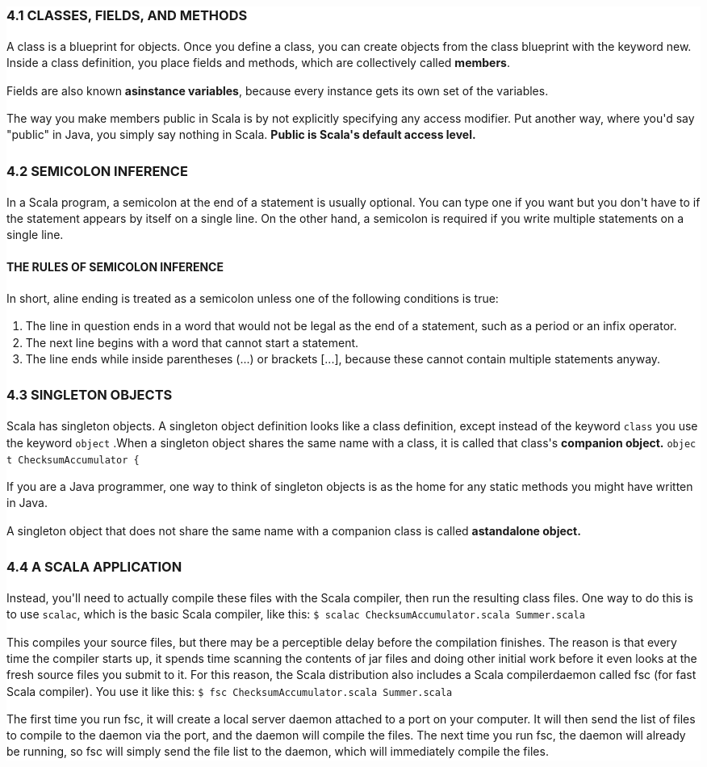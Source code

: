 ### 4.1 CLASSES, FIELDS, AND METHODS
A class is a blueprint for objects. Once you define a class, you can create objects from the class blueprint with the keyword new.
Inside a class definition, you place fields and methods, which are collectively called **members**.

Fields are also known **asinstance variables**, because every instance gets its own set of the variables.

The way you make members public in Scala is by not explicitly specifying any access modifier. Put another way, where you'd say "public" in Java, you simply say nothing in Scala. **Public is Scala's default access level.**

### 4.2 SEMICOLON INFERENCE

In a Scala program, a semicolon at the end of a statement is usually optional. You can type one if you want but you don't have to if the statement appears by itself on a single line. On the other hand, a semicolon is required if you write multiple statements on a single line.

#### THE RULES OF SEMICOLON INFERENCE
In short, aline ending is treated as a semicolon unless one of the following conditions is true:
1. The line in question ends in a word that would not be legal as the end of a statement, such as a period or an infix operator.
2. The next line begins with a word that cannot start a statement.
3. The line ends while inside parentheses (...) or brackets [...], because these cannot contain multiple statements anyway.

### 4.3 SINGLETON OBJECTS
Scala has singleton objects. A singleton object definition looks like a class definition, except instead of the keyword `class` you use the keyword `object` .When a singleton object shares the same name with a class, it is called that class's **companion object.**
`object ChecksumAccumulator {` 

If you are a Java programmer, one way to think of singleton objects is as the home for any static methods you might have written in Java.

A singleton object that does not share the same name with a companion class is called **astandalone object.** 

### 4.4 A SCALA APPLICATION

Instead, you'll need to actually compile these files with the Scala compiler, then run the resulting class files. One way to do this is to use `scalac`, which is the basic Scala compiler, like this: `$ scalac ChecksumAccumulator.scala Summer.scala`

This compiles your source files, but there may be a perceptible delay before the compilation finishes. The reason is that every time the compiler starts up, it spends time scanning the contents of jar files and doing other initial work before it even looks at the fresh source files you submit to it. For this reason, the Scala distribution also includes a Scala compilerdaemon called fsc (for fast Scala compiler). You use it like this: `$ fsc ChecksumAccumulator.scala Summer.scala`

The first time you run fsc, it will create a local server daemon attached to a port on your computer. It will then send the list of files to compile to the daemon via the port, and the daemon will compile the files. The next time you run fsc, the daemon will already be running, so fsc will simply send the file list to the daemon, which will immediately compile the files.


[//]: # (endof lecture notes)
[//]: # (endof PS )